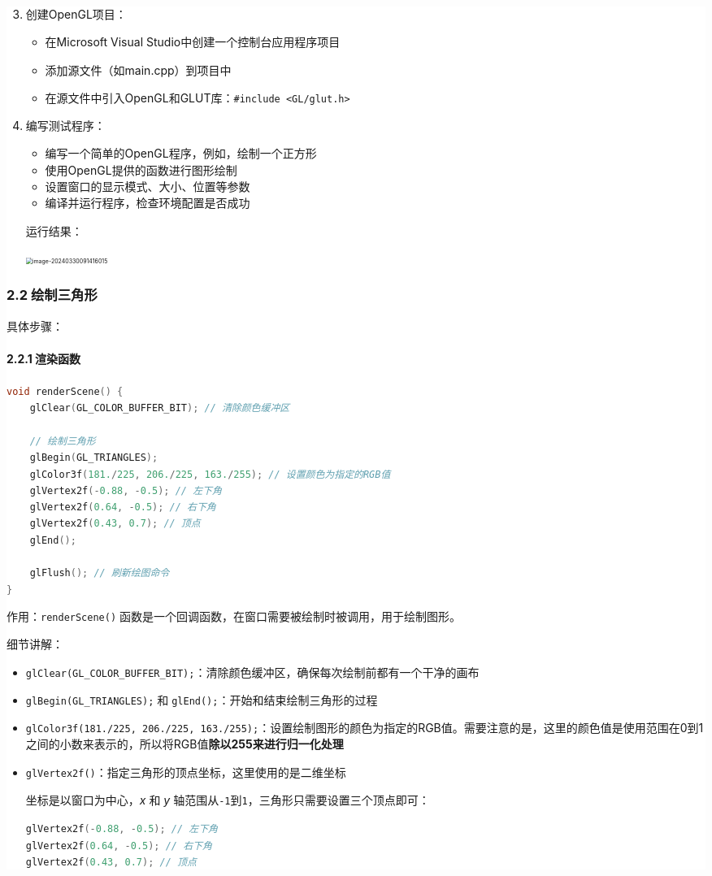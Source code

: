 3. 创建OpenGL项目：

   - 在Microsoft Visual Studio中创建一个控制台应用程序项目

   - 添加源文件（如main.cpp）到项目中

   - 在源文件中引入OpenGL和GLUT库：`#include <GL/glut.h>`

     

4. 编写测试程序：

   - 编写一个简单的OpenGL程序，例如，绘制一个正方形
   - 使用OpenGL提供的函数进行图形绘制
   - 设置窗口的显示模式、大小、位置等参数
   - 编译并运行程序，检查环境配置是否成功

   运行结果：

   <img src="https://raw.githubusercontent.com/PLUS-WAVE/blog-image/master/img/blog/2024-09-02/image-20240330091416015.png" alt="image-20240330091416015" style="zoom:50%;" />

### 2.2 绘制三角形

具体步骤：

#### 2.2.1 渲染函数

```c
void renderScene() {
    glClear(GL_COLOR_BUFFER_BIT); // 清除颜色缓冲区

    // 绘制三角形
    glBegin(GL_TRIANGLES);
    glColor3f(181./225, 206./225, 163./255); // 设置颜色为指定的RGB值
    glVertex2f(-0.88, -0.5); // 左下角
    glVertex2f(0.64, -0.5); // 右下角
    glVertex2f(0.43, 0.7); // 顶点
    glEnd();

    glFlush(); // 刷新绘图命令
}
```

作用：`renderScene()` 函数是一个回调函数，在窗口需要被绘制时被调用，用于绘制图形。

细节讲解：

- `glClear(GL_COLOR_BUFFER_BIT);`：清除颜色缓冲区，确保每次绘制前都有一个干净的画布

- `glBegin(GL_TRIANGLES);` 和 `glEnd();`：开始和结束绘制三角形的过程

- `glColor3f(181./225, 206./225, 163./255);`：设置绘制图形的颜色为指定的RGB值。需要注意的是，这里的颜色值是使用范围在0到1之间的小数来表示的，所以将RGB值**除以255来进行归一化处理**

- `glVertex2f()`：指定三角形的顶点坐标，这里使用的是二维坐标

  坐标是以窗口为中心，$x$ 和 $y$ 轴范围从`-1`到`1`，三角形只需要设置三个顶点即可：

  ```c
  glVertex2f(-0.88, -0.5); // 左下角
  glVertex2f(0.64, -0.5); // 右下角
  glVertex2f(0.43, 0.7); // 顶点
  ```
